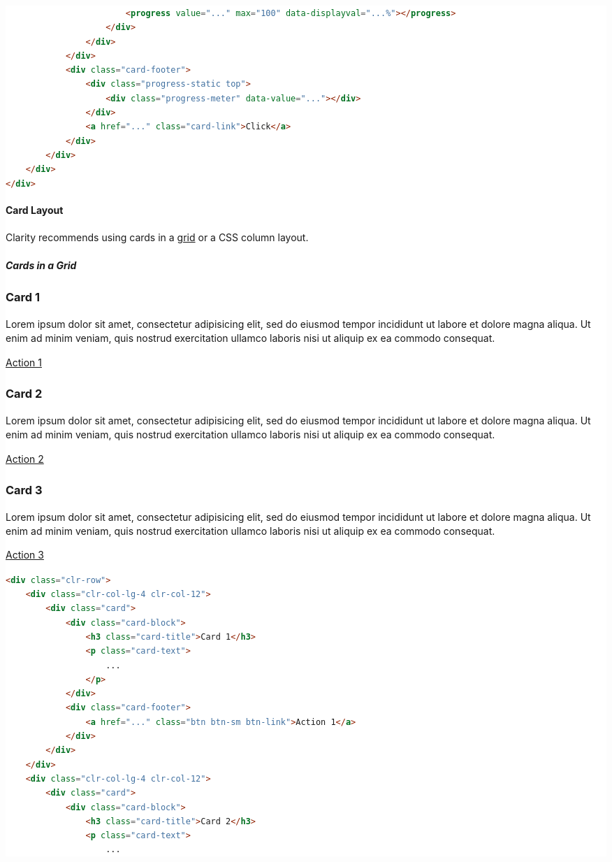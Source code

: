 ```html
                        <progress value="..." max="100" data-displayval="...%"></progress>
                    </div>
                </div>
            </div>
            <div class="card-footer">
                <div class="progress-static top">
                    <div class="progress-meter" data-value="..."></div>
                </div>
                <a href="..." class="card-link">Click</a>
            </div>
        </div>
    </div>
</div>
```

#### Card Layout

Clarity recommends using cards in a [grid](/documentation/grid) or a CSS column layout.

##### Cards in a Grid

### Card 1

Lorem ipsum dolor sit amet, consectetur adipisicing elit, sed do eiusmod tempor incididunt ut labore et dolore magna aliqua. Ut enim ad minim veniam, quis nostrud exercitation ullamco laboris nisi ut aliquip ex ea commodo consequat.

[Action 1](javascript://)

### Card 2

Lorem ipsum dolor sit amet, consectetur adipisicing elit, sed do eiusmod tempor incididunt ut labore et dolore magna aliqua. Ut enim ad minim veniam, quis nostrud exercitation ullamco laboris nisi ut aliquip ex ea commodo consequat.

[Action 2](javascript://)

### Card 3

Lorem ipsum dolor sit amet, consectetur adipisicing elit, sed do eiusmod tempor incididunt ut labore et dolore magna aliqua. Ut enim ad minim veniam, quis nostrud exercitation ullamco laboris nisi ut aliquip ex ea commodo consequat.

[Action 3](javascript://)

```html
<div class="clr-row">
    <div class="clr-col-lg-4 clr-col-12">
        <div class="card">
            <div class="card-block">
                <h3 class="card-title">Card 1</h3>
                <p class="card-text">
                    ...
                </p>
            </div>
            <div class="card-footer">
                <a href="..." class="btn btn-sm btn-link">Action 1</a>
            </div>
        </div>
    </div>
    <div class="clr-col-lg-4 clr-col-12">
        <div class="card">
            <div class="card-block">
                <h3 class="card-title">Card 2</h3>
                <p class="card-text">
                    ...
```